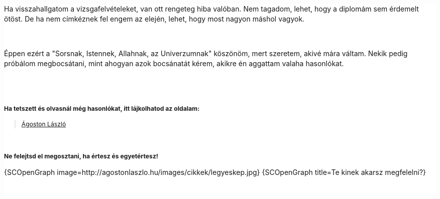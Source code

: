 <p>Ha visszahallgatom a vizsgafelvételeket, van ott rengeteg hiba valóban. Nem tagadom, lehet, hogy a diplomám sem érdemelt ötöst. De ha nem címkéznek fel engem az elején, lehet, hogy most nagyon máshol vagyok.&nbsp;</p>
<p>&nbsp;</p>
<p>Éppen ezért a "Sorsnak, Istennek, Allahnak, az Univerzumnak" köszönöm, mert szeretem, akivé mára váltam. Nekik pedig próbálom megbocsátani, mint ahogyan azok bocsánatát kérem, akikre én aggattam valaha hasonlókat.&nbsp;</p>
<p>&nbsp;</p>
<p><strong style="font-size: 12.16px; line-height: 15.808px;"><br />Ha tetszett és olvasnál még hasonlókat, itt lájkolhatod az oldalam:</strong></p>
<div class="fb-page" style="font-size: 12.16px; line-height: 15.808px;" data-href="https://www.facebook.com/agostonlaszloartist" data-width="250" data-height="100" data-small-header="false" data-adapt-container-width="false" data-hide-cover="true" data-show-facepile="false">
<div class="fb-xfbml-parse-ignore">
<blockquote cite="https://www.facebook.com/agostonlaszloartist"><a href="https://www.facebook.com/agostonlaszloartist">Ágoston László</a></blockquote>
</div>
</div>
<p>&nbsp;</p>
<p style="font-size: 12.16px; line-height: 15.808px;"><strong>Ne felejtsd el megosztani, ha értesz és egyetértesz!</strong></p>
<p>{SCOpenGraph image=http://agostonlaszlo.hu/images/cikkek/legyeskep.jpg} {SCOpenGraph title=Te kinek akarsz megfelelni?}</p>
<p>&nbsp;</p>
